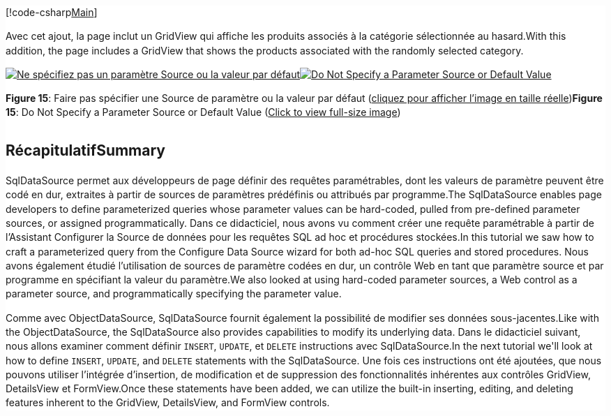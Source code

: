 
[!code-csharp[Main](using-parameterized-queries-with-the-sqldatasource-cs/samples/sample14.cs)]

<span data-ttu-id="69a87-304">Avec cet ajout, la page inclut un GridView qui affiche les produits associés à la catégorie sélectionnée au hasard.</span><span class="sxs-lookup"><span data-stu-id="69a87-304">With this addition, the page includes a GridView that shows the products associated with the randomly selected category.</span></span>


<span data-ttu-id="69a87-305">[![Ne spécifiez pas un paramètre Source ou la valeur par défaut](using-parameterized-queries-with-the-sqldatasource-cs/_static/image15.gif)](using-parameterized-queries-with-the-sqldatasource-cs/_static/image29.png)</span><span class="sxs-lookup"><span data-stu-id="69a87-305">[![Do Not Specify a Parameter Source or Default Value](using-parameterized-queries-with-the-sqldatasource-cs/_static/image15.gif)](using-parameterized-queries-with-the-sqldatasource-cs/_static/image29.png)</span></span>

<span data-ttu-id="69a87-306">**Figure 15**: Faire pas spécifier une Source de paramètre ou la valeur par défaut ([cliquez pour afficher l’image en taille réelle](using-parameterized-queries-with-the-sqldatasource-cs/_static/image30.png))</span><span class="sxs-lookup"><span data-stu-id="69a87-306">**Figure 15**: Do Not Specify a Parameter Source or Default Value ([Click to view full-size image](using-parameterized-queries-with-the-sqldatasource-cs/_static/image30.png))</span></span>


## <a name="summary"></a><span data-ttu-id="69a87-307">Récapitulatif</span><span class="sxs-lookup"><span data-stu-id="69a87-307">Summary</span></span>

<span data-ttu-id="69a87-308">SqlDataSource permet aux développeurs de page définir des requêtes paramétrables, dont les valeurs de paramètre peuvent être codé en dur, extraites à partir de sources de paramètres prédéfinis ou attribués par programme.</span><span class="sxs-lookup"><span data-stu-id="69a87-308">The SqlDataSource enables page developers to define parameterized queries whose parameter values can be hard-coded, pulled from pre-defined parameter sources, or assigned programmatically.</span></span> <span data-ttu-id="69a87-309">Dans ce didacticiel, nous avons vu comment créer une requête paramétrable à partir de l’Assistant Configurer la Source de données pour les requêtes SQL ad hoc et procédures stockées.</span><span class="sxs-lookup"><span data-stu-id="69a87-309">In this tutorial we saw how to craft a parameterized query from the Configure Data Source wizard for both ad-hoc SQL queries and stored procedures.</span></span> <span data-ttu-id="69a87-310">Nous avons également étudié l’utilisation de sources de paramètre codées en dur, un contrôle Web en tant que paramètre source et par programme en spécifiant la valeur du paramètre.</span><span class="sxs-lookup"><span data-stu-id="69a87-310">We also looked at using hard-coded parameter sources, a Web control as a parameter source, and programmatically specifying the parameter value.</span></span>

<span data-ttu-id="69a87-311">Comme avec ObjectDataSource, SqlDataSource fournit également la possibilité de modifier ses données sous-jacentes.</span><span class="sxs-lookup"><span data-stu-id="69a87-311">Like with the ObjectDataSource, the SqlDataSource also provides capabilities to modify its underlying data.</span></span> <span data-ttu-id="69a87-312">Dans le didacticiel suivant, nous allons examiner comment définir `INSERT`, `UPDATE`, et `DELETE` instructions avec SqlDataSource.</span><span class="sxs-lookup"><span data-stu-id="69a87-312">In the next tutorial we'll look at how to define `INSERT`, `UPDATE`, and `DELETE` statements with the SqlDataSource.</span></span> <span data-ttu-id="69a87-313">Une fois ces instructions ont été ajoutées, que nous pouvons utiliser l’intégrée d’insertion, de modification et de suppression des fonctionnalités inhérentes aux contrôles GridView, DetailsView et FormView.</span><span class="sxs-lookup"><span data-stu-id="69a87-313">Once these statements have been added, we can utilize the built-in inserting, editing, and deleting features inherent to the GridView, DetailsView, and FormView controls.</span></span>
